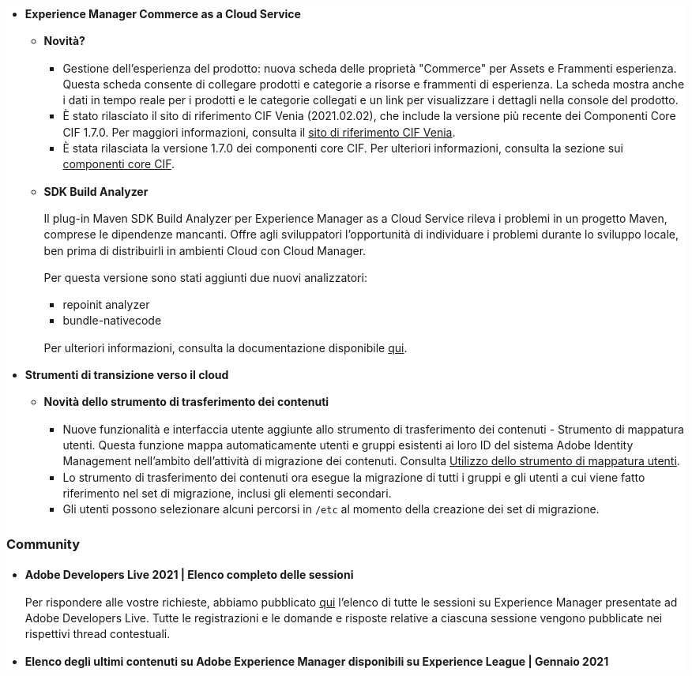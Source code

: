    * **Experience Manager Commerce as a Cloud Service**

      * **Novità?**

         * Gestione dell’esperienza del prodotto: nuova scheda delle proprietà &quot;Commerce&quot; per Assets e Frammenti esperienza. Questa scheda consente di collegare prodotti e categorie a risorse e frammenti di esperienza. La scheda mostra anche i dati in tempo reale per i prodotti e le categorie collegati e un link per visualizzare i dettagli nella console del prodotto.
         * È stato rilasciato il sito di riferimento CIF Venia (2021.02.02), che include la versione più recente dei Componenti Core CIF 1.7.0. Per maggiori informazioni, consulta il [sito di riferimento CIF Venia](https://github.com/adobe/aem-cif-guides-venia/releases/tag/venia-2021.02.02).
         * È stata rilasciata la versione 1.7.0 dei componenti core CIF. Per ulteriori informazioni, consulta la sezione sui [componenti core CIF](https://github.com/adobe/aem-core-cif-components/releases/tag/core-cif-components-reactor-1.7.0).

      * **SDK Build Analyzer**

        Il plug-in Maven SDK Build Analyzer per Experience Manager as a Cloud Service rileva i problemi in un progetto Maven, comprese le dipendenze mancanti. Offre agli sviluppatori l’opportunità di individuare i problemi durante lo sviluppo locale, ben prima di distribuirli in ambienti Cloud con Cloud Manager.

        Per questa versione sono stati aggiunti due nuovi analizzatori:

         * repoinit analyzer
         * bundle-nativecode

        Per ulteriori informazioni, consulta la documentazione disponibile [qui](https://experienceleague.adobe.com/docs/experience-manager-core-components/using/developing/archetype/build-analyzer-maven-plugin.html?lang=it#developing).

   * **Strumenti di transizione verso il cloud**

      * **Novità dello strumento di trasferimento dei contenuti**

         * Nuove funzionalità e interfaccia utente aggiunte allo strumento di trasferimento dei contenuti - Strumento di mappatura utenti. Questa funzione mappa automaticamente utenti e gruppi esistenti ai loro ID del sistema Adobe Identity Management nell’ambito dell’attività di migrazione dei contenuti.
Consulta [Utilizzo dello strumento di mappatura utenti](https://experienceleague.adobe.com/docs/experience-manager-cloud-service/moving/cloud-migration/content-transfer-tool/using-user-mapping-tool.html?lang=it).
         * Lo strumento di trasferimento dei contenuti ora esegue la migrazione di tutti i gruppi e gli utenti a cui viene fatto riferimento nel set di migrazione, inclusi gli elementi secondari.
         * Gli utenti possono selezionare alcuni percorsi in `/etc` al momento della creazione dei set di migrazione.

### **Community**

* **Adobe Developers Live 2021 | Elenco completo delle sessioni**

  Per rispondere alle vostre richieste, abbiamo pubblicato [qui](https://experienceleaguecommunities.adobe.com/t5/adobe-experience-manager/adobe-developers-live-2021-complete-session-list/m-p/394595/thread-id/27875) l’elenco di tutte le sessioni su Experience Manager presentate ad Adobe Developers Live. Tutte le registrazioni e le domande e risposte relative a ciascuna sessione vengono pubblicate nei rispettivi thread contestuali.

* **Elenco degli ultimi contenuti su Adobe Experience Manager disponibili su Experience League | Gennaio 2021**
